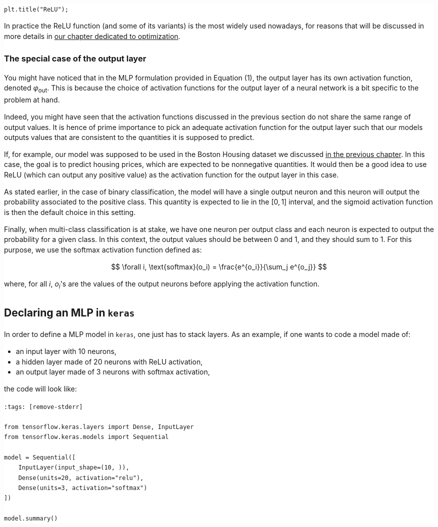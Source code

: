 ```{code-cell} ipython3
plt.title("ReLU");
```

In practice the ReLU function (and some of its variants) is the most widely used nowadays, for reasons that will be discussed in more details in [our chapter dedicated to optimization](sec:sgd).

### The special case of the output layer

You might have noticed that in the MLP formulation provided in Equation (1), the output layer has its own activation function, denoted $\varphi_\text{out}$.
This is because the choice of activation functions for the output layer of a neural network is a bit specific to the problem at hand.

Indeed, you might have seen that the activation functions discussed in the previous section do not share the same range of output values.
It is hence of prime importance to pick an adequate activation function for the output layer such that our models outputs values that are consistent to the quantities it is supposed to predict.

If, for example, our model was supposed to be used in the Boston Housing dataset we discussed [in the previous chapter](sec:boston).
In this case, the goal is to predict housing prices, which are expected to be nonnegative quantities.
It would then be a good idea to use ReLU (which can output any positive value) as the activation function for the output layer in this case.

As stated earlier, in the case of binary classification, the model will have a single output neuron and this neuron will output the probability associated to the positive class.
This quantity is expected to lie in the $[0, 1]$ interval, and the sigmoid activation function is then the default choice in this setting.

Finally, when multi-class classification is at stake, we have one neuron per output class and each neuron is expected to output the probability for a given class.
In this context, the output values should be between 0 and 1, and they should sum to 1.
For this purpose, we use the softmax activation function defined as:

$$
  \forall i, \text{softmax}(o_i) = \frac{e^{o_i}}{\sum_j e^{o_j}}
$$

where, for all $i$, $o_i$'s are the values of the output neurons before applying the activation function.

## Declaring an MLP in `keras`

In order to define a MLP model in `keras`, one just has to stack layers.
As an example, if one wants to code a model made of:
* an input layer with 10 neurons,
* a hidden layer made of 20 neurons with ReLU activation,
* an output layer made of 3 neurons with softmax activation, 

the code will look like:

```{code-cell}
:tags: [remove-stderr]

from tensorflow.keras.layers import Dense, InputLayer
from tensorflow.keras.models import Sequential

model = Sequential([
    InputLayer(input_shape=(10, )),
    Dense(units=20, activation="relu"),
    Dense(units=3, activation="softmax")
])

model.summary()
```
